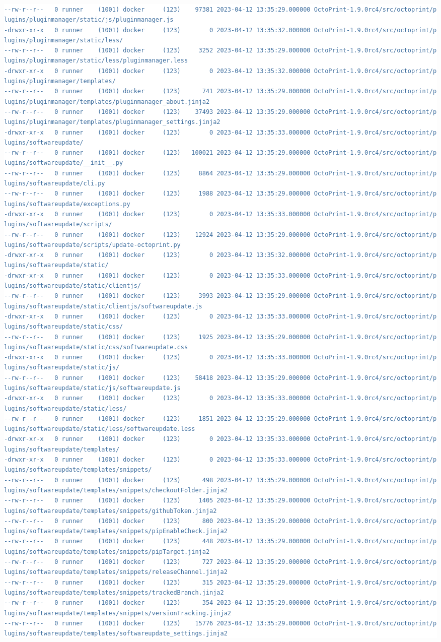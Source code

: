 ```diff
--rw-r--r--   0 runner    (1001) docker     (123)    97381 2023-04-12 13:35:29.000000 OctoPrint-1.9.0rc4/src/octoprint/plugins/pluginmanager/static/js/pluginmanager.js
-drwxr-xr-x   0 runner    (1001) docker     (123)        0 2023-04-12 13:35:32.000000 OctoPrint-1.9.0rc4/src/octoprint/plugins/pluginmanager/static/less/
--rw-r--r--   0 runner    (1001) docker     (123)     3252 2023-04-12 13:35:29.000000 OctoPrint-1.9.0rc4/src/octoprint/plugins/pluginmanager/static/less/pluginmanager.less
-drwxr-xr-x   0 runner    (1001) docker     (123)        0 2023-04-12 13:35:32.000000 OctoPrint-1.9.0rc4/src/octoprint/plugins/pluginmanager/templates/
--rw-r--r--   0 runner    (1001) docker     (123)      741 2023-04-12 13:35:29.000000 OctoPrint-1.9.0rc4/src/octoprint/plugins/pluginmanager/templates/pluginmanager_about.jinja2
--rw-r--r--   0 runner    (1001) docker     (123)    37493 2023-04-12 13:35:29.000000 OctoPrint-1.9.0rc4/src/octoprint/plugins/pluginmanager/templates/pluginmanager_settings.jinja2
-drwxr-xr-x   0 runner    (1001) docker     (123)        0 2023-04-12 13:35:33.000000 OctoPrint-1.9.0rc4/src/octoprint/plugins/softwareupdate/
--rw-r--r--   0 runner    (1001) docker     (123)   100021 2023-04-12 13:35:29.000000 OctoPrint-1.9.0rc4/src/octoprint/plugins/softwareupdate/__init__.py
--rw-r--r--   0 runner    (1001) docker     (123)     8864 2023-04-12 13:35:29.000000 OctoPrint-1.9.0rc4/src/octoprint/plugins/softwareupdate/cli.py
--rw-r--r--   0 runner    (1001) docker     (123)     1988 2023-04-12 13:35:29.000000 OctoPrint-1.9.0rc4/src/octoprint/plugins/softwareupdate/exceptions.py
-drwxr-xr-x   0 runner    (1001) docker     (123)        0 2023-04-12 13:35:33.000000 OctoPrint-1.9.0rc4/src/octoprint/plugins/softwareupdate/scripts/
--rw-r--r--   0 runner    (1001) docker     (123)    12924 2023-04-12 13:35:29.000000 OctoPrint-1.9.0rc4/src/octoprint/plugins/softwareupdate/scripts/update-octoprint.py
-drwxr-xr-x   0 runner    (1001) docker     (123)        0 2023-04-12 13:35:32.000000 OctoPrint-1.9.0rc4/src/octoprint/plugins/softwareupdate/static/
-drwxr-xr-x   0 runner    (1001) docker     (123)        0 2023-04-12 13:35:33.000000 OctoPrint-1.9.0rc4/src/octoprint/plugins/softwareupdate/static/clientjs/
--rw-r--r--   0 runner    (1001) docker     (123)     3993 2023-04-12 13:35:29.000000 OctoPrint-1.9.0rc4/src/octoprint/plugins/softwareupdate/static/clientjs/softwareupdate.js
-drwxr-xr-x   0 runner    (1001) docker     (123)        0 2023-04-12 13:35:33.000000 OctoPrint-1.9.0rc4/src/octoprint/plugins/softwareupdate/static/css/
--rw-r--r--   0 runner    (1001) docker     (123)     1925 2023-04-12 13:35:29.000000 OctoPrint-1.9.0rc4/src/octoprint/plugins/softwareupdate/static/css/softwareupdate.css
-drwxr-xr-x   0 runner    (1001) docker     (123)        0 2023-04-12 13:35:33.000000 OctoPrint-1.9.0rc4/src/octoprint/plugins/softwareupdate/static/js/
--rw-r--r--   0 runner    (1001) docker     (123)    58418 2023-04-12 13:35:29.000000 OctoPrint-1.9.0rc4/src/octoprint/plugins/softwareupdate/static/js/softwareupdate.js
-drwxr-xr-x   0 runner    (1001) docker     (123)        0 2023-04-12 13:35:33.000000 OctoPrint-1.9.0rc4/src/octoprint/plugins/softwareupdate/static/less/
--rw-r--r--   0 runner    (1001) docker     (123)     1851 2023-04-12 13:35:29.000000 OctoPrint-1.9.0rc4/src/octoprint/plugins/softwareupdate/static/less/softwareupdate.less
-drwxr-xr-x   0 runner    (1001) docker     (123)        0 2023-04-12 13:35:33.000000 OctoPrint-1.9.0rc4/src/octoprint/plugins/softwareupdate/templates/
-drwxr-xr-x   0 runner    (1001) docker     (123)        0 2023-04-12 13:35:33.000000 OctoPrint-1.9.0rc4/src/octoprint/plugins/softwareupdate/templates/snippets/
--rw-r--r--   0 runner    (1001) docker     (123)      498 2023-04-12 13:35:29.000000 OctoPrint-1.9.0rc4/src/octoprint/plugins/softwareupdate/templates/snippets/checkoutFolder.jinja2
--rw-r--r--   0 runner    (1001) docker     (123)     1405 2023-04-12 13:35:29.000000 OctoPrint-1.9.0rc4/src/octoprint/plugins/softwareupdate/templates/snippets/githubToken.jinja2
--rw-r--r--   0 runner    (1001) docker     (123)      800 2023-04-12 13:35:29.000000 OctoPrint-1.9.0rc4/src/octoprint/plugins/softwareupdate/templates/snippets/pipEnableCheck.jinja2
--rw-r--r--   0 runner    (1001) docker     (123)      448 2023-04-12 13:35:29.000000 OctoPrint-1.9.0rc4/src/octoprint/plugins/softwareupdate/templates/snippets/pipTarget.jinja2
--rw-r--r--   0 runner    (1001) docker     (123)      727 2023-04-12 13:35:29.000000 OctoPrint-1.9.0rc4/src/octoprint/plugins/softwareupdate/templates/snippets/releaseChannel.jinja2
--rw-r--r--   0 runner    (1001) docker     (123)      315 2023-04-12 13:35:29.000000 OctoPrint-1.9.0rc4/src/octoprint/plugins/softwareupdate/templates/snippets/trackedBranch.jinja2
--rw-r--r--   0 runner    (1001) docker     (123)      354 2023-04-12 13:35:29.000000 OctoPrint-1.9.0rc4/src/octoprint/plugins/softwareupdate/templates/snippets/versionTracking.jinja2
--rw-r--r--   0 runner    (1001) docker     (123)    15776 2023-04-12 13:35:29.000000 OctoPrint-1.9.0rc4/src/octoprint/plugins/softwareupdate/templates/softwareupdate_settings.jinja2
```